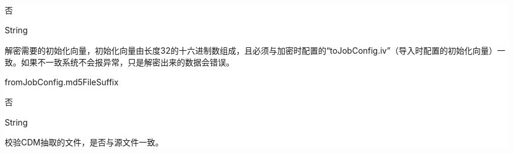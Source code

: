<td class="cellrowborder" valign="top" width="19.78%" headers="mcps1.2.5.1.2 "><p id="zh-cn_topic_0108272814_p1114152632113"><a name="zh-cn_topic_0108272814_p1114152632113"></a><a name="zh-cn_topic_0108272814_p1114152632113"></a>否</p>
</td>
<td class="cellrowborder" valign="top" width="17.419999999999998%" headers="mcps1.2.5.1.3 "><p id="zh-cn_topic_0108272814_p1414162617212"><a name="zh-cn_topic_0108272814_p1414162617212"></a><a name="zh-cn_topic_0108272814_p1414162617212"></a>String</p>
</td>
<td class="cellrowborder" valign="top" width="40.14%" headers="mcps1.2.5.1.4 "><p id="zh-cn_topic_0108272814_p24771354512"><a name="zh-cn_topic_0108272814_p24771354512"></a><a name="zh-cn_topic_0108272814_p24771354512"></a>解密需要的初始化向量，初始化向量由长度32的十六进制数组成，且必须与加密时配置的<span class="parmname" id="zh-cn_topic_0108272814_zh-cn_topic_0108272831_parmname1257711377164"><a name="zh-cn_topic_0108272814_zh-cn_topic_0108272831_parmname1257711377164"></a><a name="zh-cn_topic_0108272814_zh-cn_topic_0108272831_parmname1257711377164"></a>“toJobConfig.iv”</span>（导入时配置的初始化向量）一致。如果不一致系统不会报异常，只是解密出来的数据会错误。</p>
</td>
</tr>
<tr id="zh-cn_topic_0108272814_row191971036141119"><td class="cellrowborder" valign="top" width="22.66%" headers="mcps1.2.5.1.1 "><p id="zh-cn_topic_0108272814_p1724715172115"><a name="zh-cn_topic_0108272814_p1724715172115"></a><a name="zh-cn_topic_0108272814_p1724715172115"></a>fromJobConfig.md5FileSuffix</p>
</td>
<td class="cellrowborder" valign="top" width="19.78%" headers="mcps1.2.5.1.2 "><p id="zh-cn_topic_0108272814_p32471517121116"><a name="zh-cn_topic_0108272814_p32471517121116"></a><a name="zh-cn_topic_0108272814_p32471517121116"></a>否</p>
</td>
<td class="cellrowborder" valign="top" width="17.419999999999998%" headers="mcps1.2.5.1.3 "><p id="zh-cn_topic_0108272814_p1424720170114"><a name="zh-cn_topic_0108272814_p1424720170114"></a><a name="zh-cn_topic_0108272814_p1424720170114"></a>String</p>
</td>
<td class="cellrowborder" valign="top" width="40.14%" headers="mcps1.2.5.1.4 "><p id="zh-cn_topic_0108272814_p72470172110"><a name="zh-cn_topic_0108272814_p72470172110"></a><a name="zh-cn_topic_0108272814_p72470172110"></a>校验CDM抽取的文件，是否与源文件一致。</p>
</td>
</tr>
</tbody>
</table>

